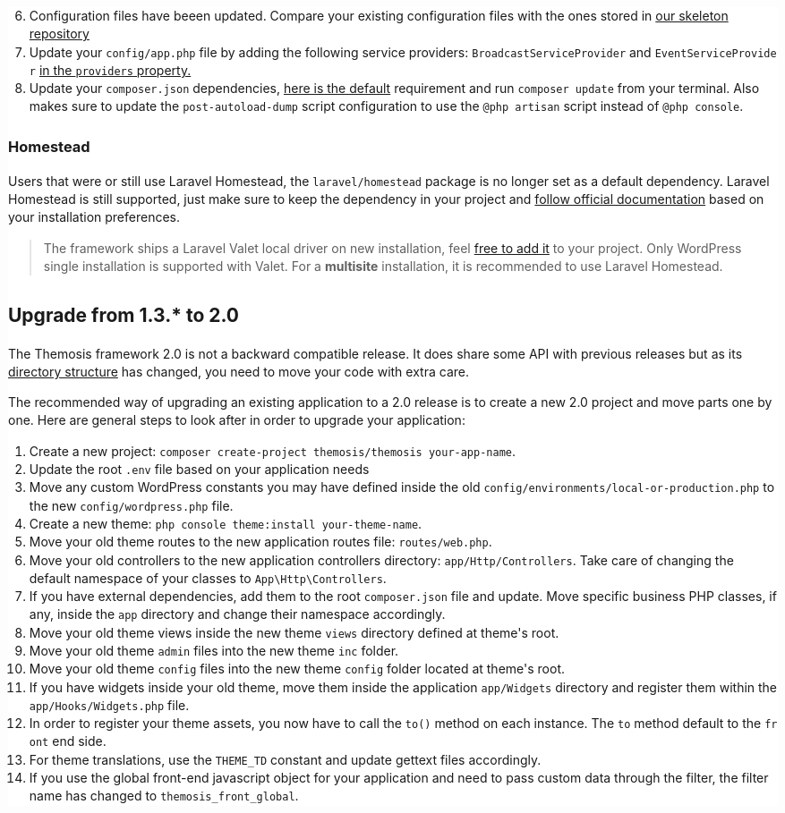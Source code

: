 6. Configuration files have beeen updated. Compare your existing configuration files with the ones stored in [our skeleton repository](https://github.com/themosis/themosis/tree/3.0/config)
7. Update your `config/app.php` file by adding the following service providers: `BroadcastServiceProvider` and `EventServiceProvider` [in the `providers` property.](https://github.com/themosis/themosis/blob/3.0/config/app.php#L139)
8. Update your `composer.json` dependencies, [here is the default](https://github.com/themosis/themosis/blob/3.0/composer.json#L45) requirement and run `composer update` from your terminal. Also makes sure to update the `post-autoload-dump` script configuration to use the `@php artisan` script instead of `@php console`.

### Homestead

Users that were or still use Laravel Homestead, the `laravel/homestead` package is no longer set as a default dependency. Laravel Homestead is still supported, just make sure to keep the dependency in your project and [follow official documentation](https://laravel.com/docs/9.x/homestead#main-content) based on your installation preferences.

> The framework ships a Laravel Valet local driver on new installation, feel [free to add it](https://github.com/themosis/themosis/blob/3.0/LocalValetDriver.php) to your project. Only WordPress single installation is supported with Valet. For a **multisite** installation, it is recommended to use Laravel Homestead.

Upgrade from 1.3.* to 2.0
-------------------------

The Themosis framework 2.0 is not a backward compatible release. It does share some API with previous releases but as its [directory structure]({{url}}/structure) has changed, you need to move your code with extra care.

The recommended way of upgrading an existing application to a 2.0 release is to create a new 2.0 project and move parts one by one. Here are general steps to look after in order to upgrade your application:

1. Create a new project: `composer create-project themosis/themosis your-app-name`.
2. Update the root `.env` file based on your application needs
3. Move any custom WordPress constants you may have defined inside the old `config/environments/local-or-production.php` to the new `config/wordpress.php` file.
4. Create a new theme: `php console theme:install your-theme-name`.
5. Move your old theme routes to the new application routes file: `routes/web.php`.
6. Move your old controllers to the new application controllers directory: `app/Http/Controllers`. Take care of changing the default namespace of your classes to `App\Http\Controllers`.
7. If you have external dependencies, add them to the root `composer.json` file and update. Move specific business PHP classes, if any, inside the `app` directory and change their namespace accordingly.
8. Move your old theme views inside the new theme `views` directory defined at theme's root.
9. Move your old theme `admin` files into the new theme `inc` folder.
10. Move your old theme `config` files into the new theme `config` folder located at theme's root.
11. If you have widgets inside your old theme, move them inside the application `app/Widgets` directory and register them within the `app/Hooks/Widgets.php` file.
12. In order to register your theme assets, you now have to call the `to()` method on each instance. The `to` method default to the `front` end side.
13. For theme translations, use the `THEME_TD` constant and update gettext files accordingly.
14. If you use the global front-end javascript object for your application and need to pass custom data through the filter, the filter name has changed to `themosis_front_global`.
